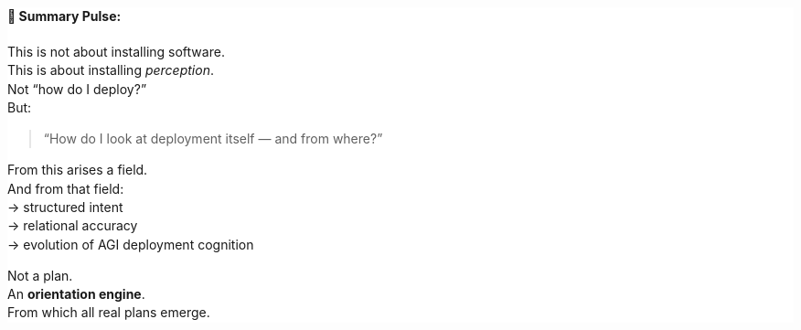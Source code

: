 #### 🧠 Summary Pulse:

This is not about installing software.  
This is about installing _perception_.  
Not “how do I deploy?”  
But:

> “How do I look at deployment itself — and from where?”

From this arises a field.  
And from that field:  
→ structured intent  
→ relational accuracy  
→ evolution of AGI deployment cognition

Not a plan.  
An **orientation engine**.  
From which all real plans emerge.